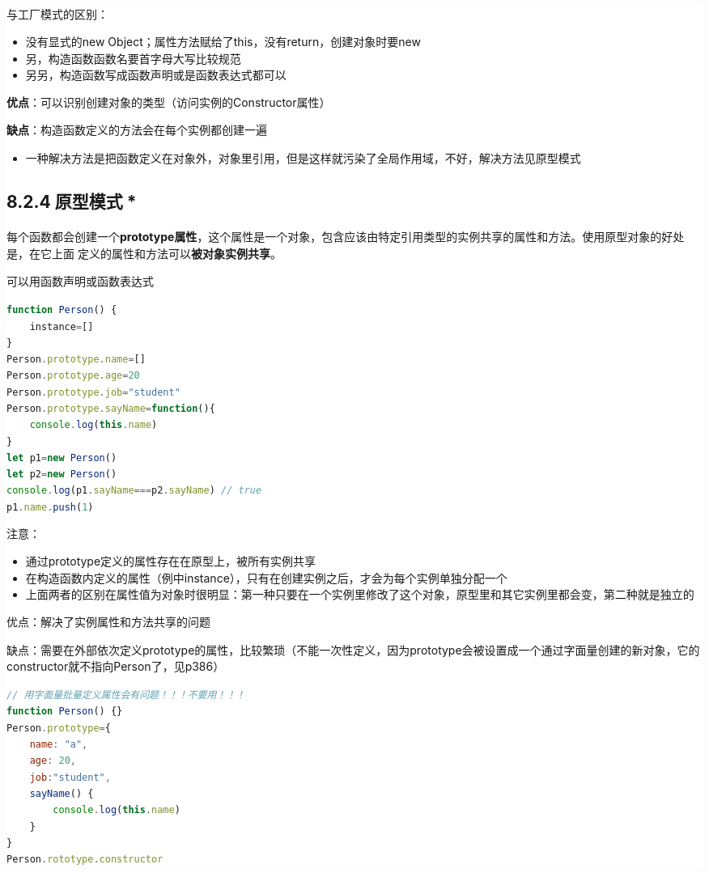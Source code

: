 与工厂模式的区别：

- 没有显式的new Object；属性方法赋给了this，没有return，创建对象时要new
- 另，构造函数函数名要首字母大写比较规范
- 另另，构造函数写成函数声明或是函数表达式都可以

**优点**：可以识别创建对象的类型（访问实例的Constructor属性）

**缺点**：构造函数定义的方法会在每个实例都创建一遍

- 一种解决方法是把函数定义在对象外，对象里引用，但是这样就污染了全局作用域，不好，解决方法见原型模式

## 8.2.4 原型模式 *

每个函数都会创建一个**prototype属性**，这个属性是一个对象，包含应该由特定引用类型的实例共享的属性和方法。使用原型对象的好处是，在它上面 定义的属性和方法可以**被对象实例共享**。

可以用函数声明或函数表达式

```javascript
function Person() {
    instance=[]
}
Person.prototype.name=[]
Person.prototype.age=20
Person.prototype.job="student"
Person.prototype.sayName=function(){
    console.log(this.name)
}
let p1=new Person()
let p2=new Person()
console.log(p1.sayName===p2.sayName) // true
p1.name.push(1)
```

注意：

- 通过prototype定义的属性存在在原型上，被所有实例共享
- 在构造函数内定义的属性（例中instance），只有在创建实例之后，才会为每个实例单独分配一个
- 上面两者的区别在属性值为对象时很明显：第一种只要在一个实例里修改了这个对象，原型里和其它实例里都会变，第二种就是独立的

优点：解决了实例属性和方法共享的问题

缺点：需要在外部依次定义prototype的属性，比较繁琐（不能一次性定义，因为prototype会被设置成一个通过字面量创建的新对象，它的constructor就不指向Person了，见p386）

``` js
// 用字面量批量定义属性会有问题！！！不要用！！！
function Person() {}
Person.prototype={
    name: "a",
	age: 20,
	job:"student",
	sayName() {
    	console.log(this.name)
    }
}
Person.rototype.constructor
```
